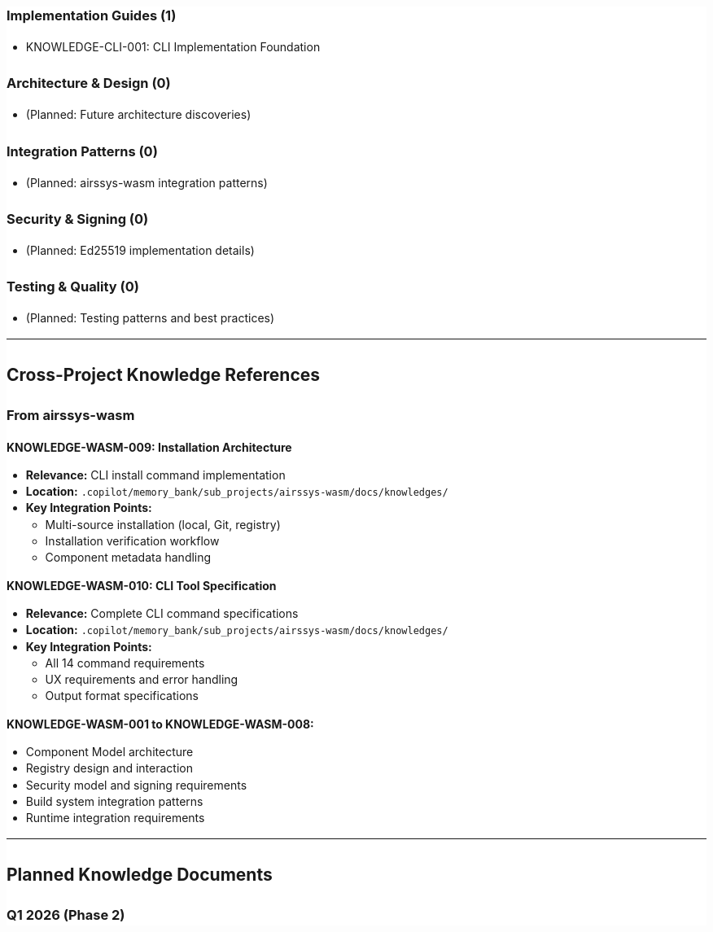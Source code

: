 ### Implementation Guides (1)
- KNOWLEDGE-CLI-001: CLI Implementation Foundation

### Architecture & Design (0)
- (Planned: Future architecture discoveries)

### Integration Patterns (0)
- (Planned: airssys-wasm integration patterns)

### Security & Signing (0)
- (Planned: Ed25519 implementation details)

### Testing & Quality (0)
- (Planned: Testing patterns and best practices)

---

## Cross-Project Knowledge References

### From airssys-wasm

**KNOWLEDGE-WASM-009: Installation Architecture**
- **Relevance:** CLI install command implementation
- **Location:** `.copilot/memory_bank/sub_projects/airssys-wasm/docs/knowledges/`
- **Key Integration Points:**
  - Multi-source installation (local, Git, registry)
  - Installation verification workflow
  - Component metadata handling

**KNOWLEDGE-WASM-010: CLI Tool Specification**
- **Relevance:** Complete CLI command specifications
- **Location:** `.copilot/memory_bank/sub_projects/airssys-wasm/docs/knowledges/`
- **Key Integration Points:**
  - All 14 command requirements
  - UX requirements and error handling
  - Output format specifications

**KNOWLEDGE-WASM-001 to KNOWLEDGE-WASM-008:**
- Component Model architecture
- Registry design and interaction
- Security model and signing requirements
- Build system integration patterns
- Runtime integration requirements

---

## Planned Knowledge Documents

### Q1 2026 (Phase 2)
